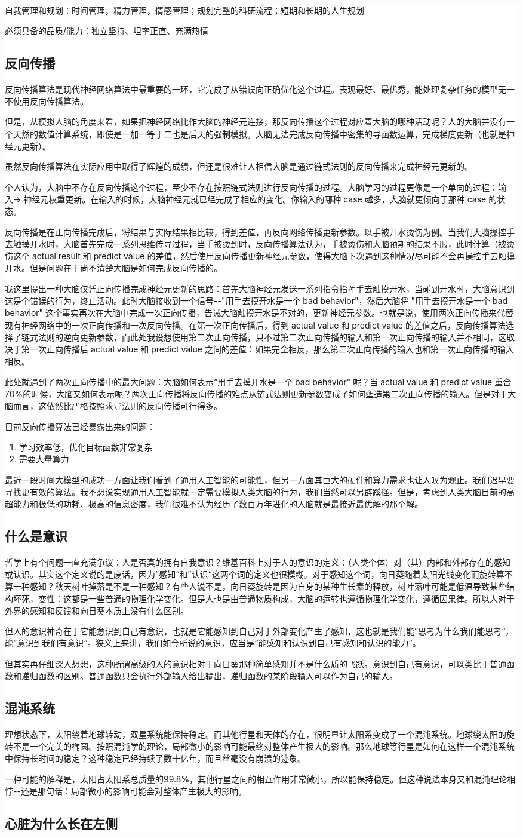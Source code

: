 自我管理和规划：时间管理，精力管理，情感管理；规划完整的科研流程；短期和长期的人生规划

必须具备的品质/能力：独立坚持、坦率正直、充满热情

## 反向传播

反向传播算法是现代神经网络算法中最重要的一环，它完成了从错误向正确优化这个过程。表现最好、最优秀，能处理复杂任务的模型无一不使用反向传播算法。

但是，从模拟人脑的角度来看，如果把神经网络比作大脑的神经元连接，那反向传播这个过程对应着大脑的哪种活动呢？人的大脑并没有一个天然的数值计算系统，即使是一加一等于二也是后天的强制模拟。大脑无法完成反向传播中密集的导函数运算，完成梯度更新（也就是神经元更新）。

虽然反向传播算法在实际应用中取得了辉煌的成绩，但还是很难让人相信大脑是通过链式法则的反向传播来完成神经元更新的。

个人认为，大脑中不存在反向传播这个过程，至少不存在按照链式法则进行反向传播的过程。大脑学习的过程更像是一个单向的过程：输入-> 神经元权重更新。在输入的时候，大脑神经元就已经完成了相应的变化。你输入的哪种 case 越多，大脑就更倾向于那种 case 的状态。

反向传播是在正向传播完成后，将结果与实际结果相比较，得到差值，再反向网络传播更新参数。以手被开水烫伤为例。当我们大脑操控手去触摸开水时，大脑首先完成一系列思维传导过程，当手被烫到时，反向传播算法认为，手被烫伤和大脑预期的结果不服，此时计算（被烫伤这个 actual result 和 predict value 的差值，然后使用反向传播更新神经元参数，使得大脑下次遇到这种情况尽可能不会再操控手去触摸开水。但是问题在于尚不清楚大脑是如何完成反向传播的。

我这里提出一种大脑仅凭正向传播完成神经元更新的思路：首先大脑神经元发送一系列指令指挥手去触摸开水，当碰到开水时，大脑意识到这是个错误的行为，终止活动。此时大脑接收到一个信号--"用手去摸开水是一个 bad behavior"，然后大脑将 "用手去摸开水是一个 bad behavior" 这个事实再次在大脑中完成一次正向传播，告诫大脑触摸开水是不对的，更新神经元参数。也就是说，使用两次正向传播来代替现有神经网络中的一次正向传播和一次反向传播。在第一次正向传播后，得到 actual value 和 predict value 的差值之后，反向传播算法选择了链式法则的逆向更新参数，而此处我设想使用第二次正向传播，只不过第二次正向传播的输入和第一次正向传播的输入并不相同，这取决于第一次正向传播后 actual value 和 predict value 之间的差值：如果完全相反，那么第二次正向传播的输入也和第一次正向传播的输入相反。

此处就遇到了两次正向传播中的最大问题：大脑如何表示“用手去摸开水是一个 bad behavior" 呢？当 actual value 和 predict value 重合70%的时候，大脑又如何表示呢？两次正向传播将反向传播的难点从链式法则更新参数变成了如何塑造第二次正向传播的输入。但是对于大脑而言，这依然比严格按照求导法则的反向传播可行得多。

目前反向传播算法已经暴露出来的问题：
1. 学习效率低，优化目标函数非常复杂
2. 需要大量算力

最近一段时间大模型的成功一方面让我们看到了通用人工智能的可能性，但另一方面其巨大的硬件和算力需求也让人叹为观止。我们迟早要寻找更有效的算法。我不想说实现通用人工智能就一定需要模拟人类大脑的行为，我们当然可以另辟蹊径。但是，考虑到人类大脑目前的高超能力和极低的功耗、极高的信息密度，我们很难不认为经历了数百万年进化的人脑就是最接近最优解的那个解。

## 什么是意识

哲学上有个问题一直充满争议：人是否真的拥有自我意识？维基百科上对于人的意识的定义：（人类个体）对（其）内部和外部存在的感知或认识。其实这个定义说的是废话，因为”感知“和”认识“这两个词的定义也很模糊。对于感知这个词，向日葵随着太阳光线变化而旋转算不算一种感知？秋天树叶掉落是不是一种感知？有些人说不是，向日葵旋转是因为自身的某种生长素的释放，树叶落叶可能是低温导致某些结构坏死，变性：这都是一些普通的物理化学变化。但是人也是由普通物质构成，大脑的运转也遵循物理化学变化，遵循因果律。所以人对于外界的感知和反馈和向日葵本质上没有什么区别。

但人的意识神奇在于它能意识到自己有意识，也就是它能感知到自己对于外部变化产生了感知，这也就是我们能”思考为什么我们能思考“，能”意识到我们有意识“。狭义上来讲，我们如今所说的意识，应当是“能感知和认识到自己有感知和认识的能力”。

但其实再仔细深入想想，这种所谓高级的人的意识相对于向日葵那种简单感知并不是什么质的飞跃。意识到自己有意识，可以类比于普通函数和递归函数的区别。普通函数只会执行外部输入给出输出，递归函数的某阶段输入可以作为自己的输入。


## 混沌系统

理想状态下，太阳绕着地球转动，双星系统能保持稳定。而其他行星和天体的存在，很明显让太阳系变成了一个混沌系统。地球绕太阳的旋转不是一个完美的椭圆。按照混沌学的理论，局部微小的影响可能最终对整体产生极大的影响。那么地球等行星是如何在这样一个混沌系统中保持长时间的稳定？这种稳定已经持续了数十亿年，而且丝毫没有崩溃的迹象。

一种可能的解释是，太阳占太阳系总质量的99.8%，其他行星之间的相互作用非常微小，所以能保持稳定。但这种说法本身又和混沌理论相悖--还是那句话：局部微小的影响可能会对整体产生极大的影响。

## 心脏为什么长在左侧

